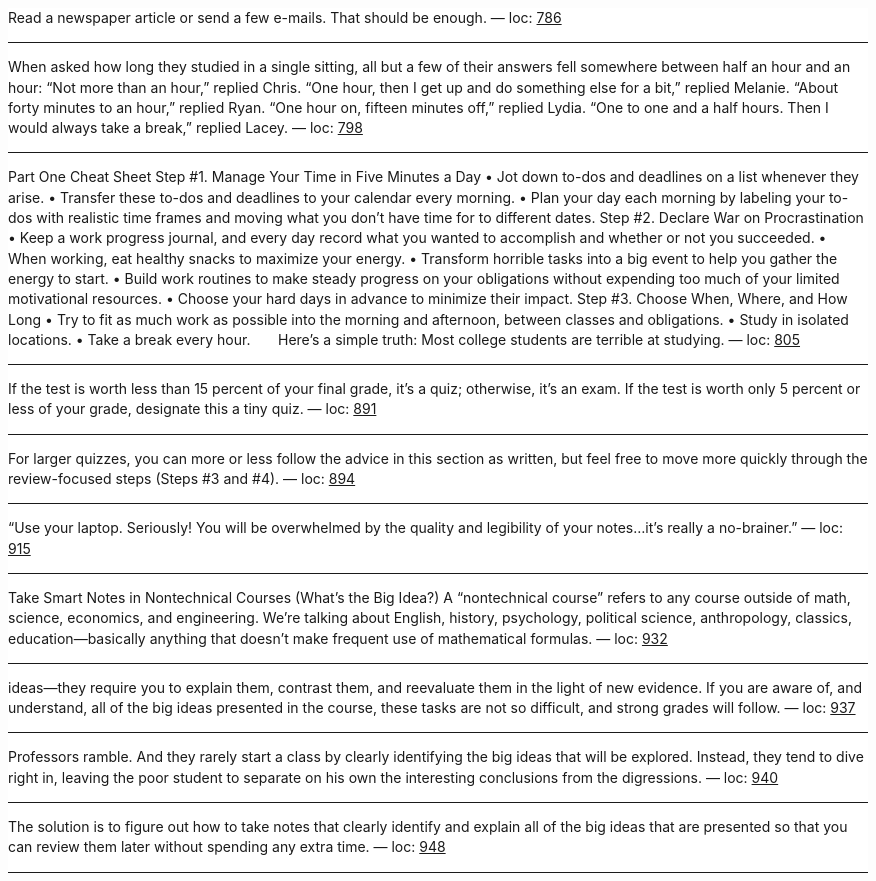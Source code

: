 Read a newspaper article or send a few e-mails. That should be enough. — loc: [786]()

---
When asked how long they studied in a single sitting, all but a few of their answers fell somewhere between half an hour and an hour: “Not more than an hour,” replied Chris. “One hour, then I get up and do something else for a bit,” replied Melanie. “About forty minutes to an hour,” replied Ryan. “One hour on, fifteen minutes off,” replied Lydia. “One to one and a half hours. Then I would always take a break,” replied Lacey. — loc: [798]()

---
Part One Cheat Sheet Step #1. Manage Your Time in Five Minutes a Day • Jot down to-dos and deadlines on a list whenever they arise. • Transfer these to-dos and deadlines to your calendar every morning. • Plan your day each morning by labeling your to-dos with realistic time frames and moving what you don’t have time for to different dates. Step #2. Declare War on Procrastination • Keep a work progress journal, and every day record what you wanted to accomplish and whether or not you succeeded. • When working, eat healthy snacks to maximize your energy. • Transform horrible tasks into a big event to help you gather the energy to start. • Build work routines to make steady progress on your obligations without expending too much of your limited motivational resources. • Choose your hard days in advance to minimize their impact. Step #3. Choose When, Where, and How Long • Try to fit as much work as possible into the morning and afternoon, between classes and obligations. • Study in isolated locations. • Take a break every hour.       Here’s a simple truth: Most college students are terrible at studying. — loc: [805]()

---
If the test is worth less than 15 percent of your final grade, it’s a quiz; otherwise, it’s an exam. If the test is worth only 5 percent or less of your grade, designate this a tiny quiz. — loc: [891]()

---
For larger quizzes, you can more or less follow the advice in this section as written, but feel free to move more quickly through the review-focused steps (Steps #3 and #4). — loc: [894]()

---
“Use your laptop. Seriously! You will be overwhelmed by the quality and legibility of your notes…it’s really a no-brainer.” — loc: [915]()

---
Take Smart Notes in Nontechnical Courses (What’s the Big Idea?) A “nontechnical course” refers to any course outside of math, science, economics, and engineering. We’re talking about English, history, psychology, political science, anthropology, classics, education—basically anything that doesn’t make frequent use of mathematical formulas. — loc: [932]()

---
ideas—they require you to explain them, contrast them, and reevaluate them in the light of new evidence. If you are aware of, and understand, all of the big ideas presented in the course, these tasks are not so difficult, and strong grades will follow. — loc: [937]()

---
Professors ramble. And they rarely start a class by clearly identifying the big ideas that will be explored. Instead, they tend to dive right in, leaving the poor student to separate on his own the interesting conclusions from the digressions. — loc: [940]()

---
The solution is to figure out how to take notes that clearly identify and explain all of the big ideas that are presented so that you can review them later without spending any extra time. — loc: [948]()

---